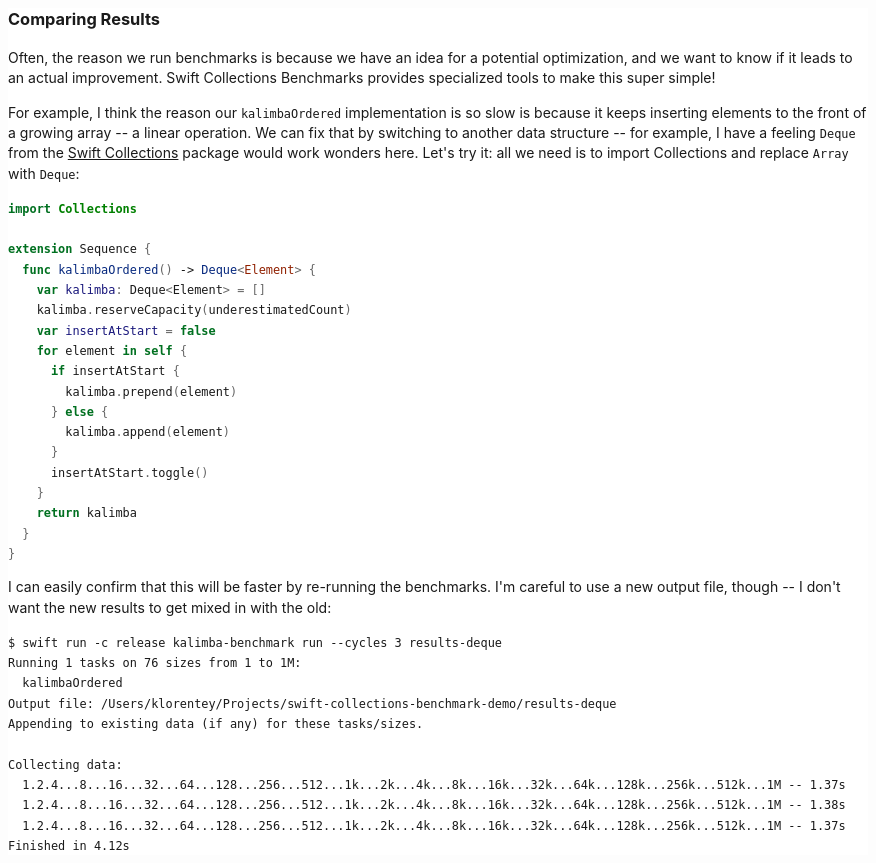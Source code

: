 ### Comparing Results

Often, the reason we run benchmarks is because we have an idea for a potential optimization, and we want to know if it leads to an actual improvement. Swift Collections Benchmarks provides specialized tools to make this super simple!

For example, I think the reason our `kalimbaOrdered` implementation is so slow is because it keeps inserting elements to the front of a growing array -- a linear operation. We can fix that by switching to another data structure -- for example, I have a feeling `Deque` from the [Swift Collections] package would work wonders here. Let's try it: all we need is to import Collections and replace `Array` with `Deque`:

[Swift Collections]: https://github.com/apple/swift-collections

```swift
import Collections

extension Sequence {
  func kalimbaOrdered() -> Deque<Element> {
    var kalimba: Deque<Element> = []
    kalimba.reserveCapacity(underestimatedCount)
    var insertAtStart = false
    for element in self {
      if insertAtStart {
        kalimba.prepend(element)
      } else {
        kalimba.append(element)
      }
      insertAtStart.toggle()
    }
    return kalimba
  }
}
```

I can easily confirm that this will be faster by re-running the benchmarks. I'm careful to use a new output file, though -- I don't want the new results to get mixed in with the old:

```shellsession
$ swift run -c release kalimba-benchmark run --cycles 3 results-deque
Running 1 tasks on 76 sizes from 1 to 1M:
  kalimbaOrdered
Output file: /Users/klorentey/Projects/swift-collections-benchmark-demo/results-deque
Appending to existing data (if any) for these tasks/sizes.

Collecting data:
  1.2.4...8...16...32...64...128...256...512...1k...2k...4k...8k...16k...32k...64k...128k...256k...512k...1M -- 1.37s
  1.2.4...8...16...32...64...128...256...512...1k...2k...4k...8k...16k...32k...64k...128k...256k...512k...1M -- 1.38s
  1.2.4...8...16...32...64...128...256...512...1k...2k...4k...8k...16k...32k...64k...128k...256k...512k...1M -- 1.37s
Finished in 4.12s
```


[kalimba]: https://en.wikipedia.org/wiki/Mbira
[kalimbaOrdered]: https://github.com/apple/swift-collections/blob/main/Benchmarks/Benchmarks/Kalimba.swift#L15-L28
[Swift Argument Parser]: https://github.com/apple/swift-argument-parser
[announcement-library]: https://github.com/apple/swift-collections/tree/main/Documentation/Announcement-benchmarks
[announcement]: https://swift.org/blog/swift-collections